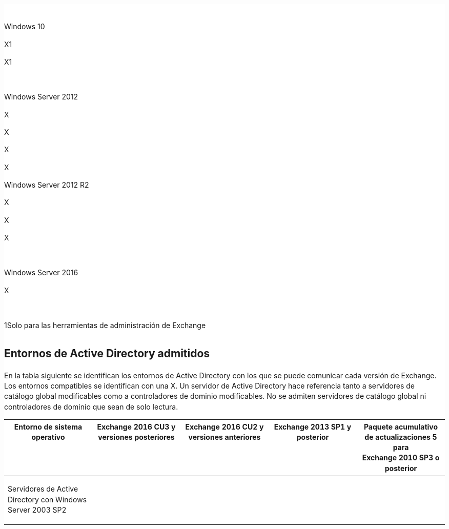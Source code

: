 <td><p> </p></td>
</tr>
<tr class="odd">
<td><p>Windows 10</p></td>
<td><p>X1</p></td>
<td><p>X1</p></td>
<td><p></p></td>
<td><p> </p></td>
</tr>
<tr class="even">
<td><p>Windows Server 2012</p></td>
<td><p>X</p></td>
<td><p>X</p></td>
<td><p>X</p></td>
<td><p>X</p></td>
</tr>
<tr class="odd">
<td><p>Windows Server 2012 R2</p></td>
<td><p>X</p></td>
<td><p>X</p></td>
<td><p>X</p></td>
<td><p> </p></td>
</tr>
<tr class="even">
<td><p>Windows Server 2016</p></td>
<td><p>X</p></td>
<td><p></p></td>
<td><p></p></td>
<td><p> </p></td>
</tr>
</tbody>
</table>


1Solo para las herramientas de administración de Exchange

## Entornos de Active Directory admitidos

En la tabla siguiente se identifican los entornos de Active Directory con los que se puede comunicar cada versión de Exchange. Los entornos compatibles se identifican con una X. Un servidor de Active Directory hace referencia tanto a servidores de catálogo global modificables como a controladores de dominio modificables. No se admiten servidores de catálogo global ni controladores de dominio que sean de solo lectura.


<table>
<colgroup>
<col style="width: 20%" />
<col style="width: 20%" />
<col style="width: 20%" />
<col style="width: 20%" />
<col style="width: 20%" />
</colgroup>
<thead>
<tr class="header">
<th>Entorno de sistema operativo</th>
<th>Exchange 2016 CU3 y versiones posteriores</th>
<th>Exchange 2016 CU2 y versiones anteriores</th>
<th>Exchange 2013 SP1 y posterior</th>
<th>Paquete acumulativo de actualizaciones 5 para Exchange 2010 SP3 o posterior</th>
</tr>
</thead>
<tbody>
<tr class="odd">
<td><p>Servidores de Active Directory con Windows Server 2003 SP2</p></td>